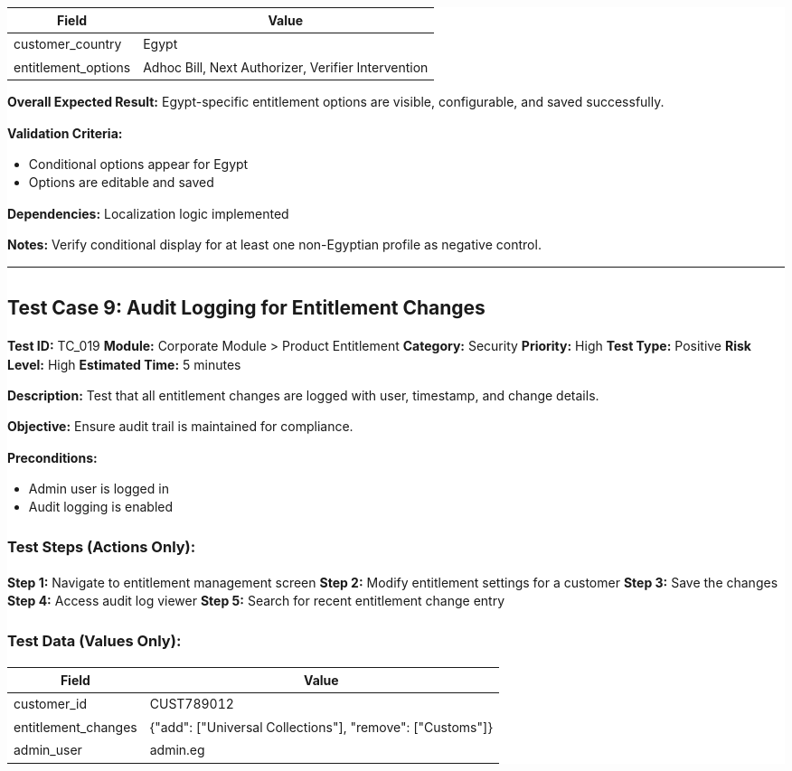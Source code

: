 | Field | Value |
|-------|-------|
| customer_country | Egypt |
| entitlement_options | Adhoc Bill, Next Authorizer, Verifier Intervention |

**Overall Expected Result:** Egypt-specific entitlement options are visible, configurable, and saved successfully.

**Validation Criteria:**
- Conditional options appear for Egypt
- Options are editable and saved

**Dependencies:** Localization logic implemented

**Notes:** Verify conditional display for at least one non-Egyptian profile as negative control.

---

## Test Case 9: Audit Logging for Entitlement Changes

**Test ID:** TC_019
**Module:** Corporate Module > Product Entitlement
**Category:** Security
**Priority:** High
**Test Type:** Positive
**Risk Level:** High
**Estimated Time:** 5 minutes

**Description:** Test that all entitlement changes are logged with user, timestamp, and change details.

**Objective:** Ensure audit trail is maintained for compliance.

**Preconditions:**
- Admin user is logged in
- Audit logging is enabled

### Test Steps (Actions Only):

**Step 1:** Navigate to entitlement management screen
**Step 2:** Modify entitlement settings for a customer
**Step 3:** Save the changes
**Step 4:** Access audit log viewer
**Step 5:** Search for recent entitlement change entry
### Test Data (Values Only):

| Field | Value |
|-------|-------|
| customer_id | CUST789012 |
| entitlement_changes | {"add": ["Universal Collections"], "remove": ["Customs"]} |
| admin_user | admin.eg |
